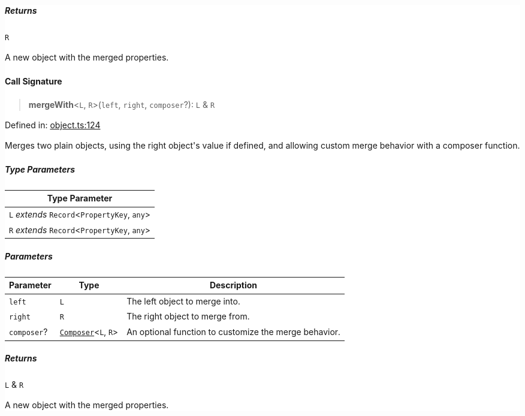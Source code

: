 ##### Returns

`R`

A new object with the merged properties.

#### Call Signature

> **mergeWith**\<`L`, `R`\>(`left`, `right`, `composer`?): `L` & `R`

Defined in: [object.ts:124](https://github.com/rainbowatcher/js-utils/blob/61ffa0ab6afc1579d638930ef16f8d14406414ff/packages/common/src/object.ts#L124)

Merges two plain objects, using the right object's value if defined,
and allowing custom merge behavior with a composer function.

##### Type Parameters

| Type Parameter                                 |
| ---------------------------------------------- |
| `L` _extends_ `Record`\<`PropertyKey`, `any`\> |
| `R` _extends_ `Record`\<`PropertyKey`, `any`\> |

##### Parameters

| Parameter   | Type                                             | Description                                           |
| ----------- | ------------------------------------------------ | ----------------------------------------------------- |
| `left`      | `L`                                              | The left object to merge into.                        |
| `right`     | `R`                                              | The right object to merge from.                       |
| `composer`? | [`Composer`](Objects.md#composerl-r)\<`L`, `R`\> | An optional function to customize the merge behavior. |

##### Returns

`L` & `R`

A new object with the merged properties.
